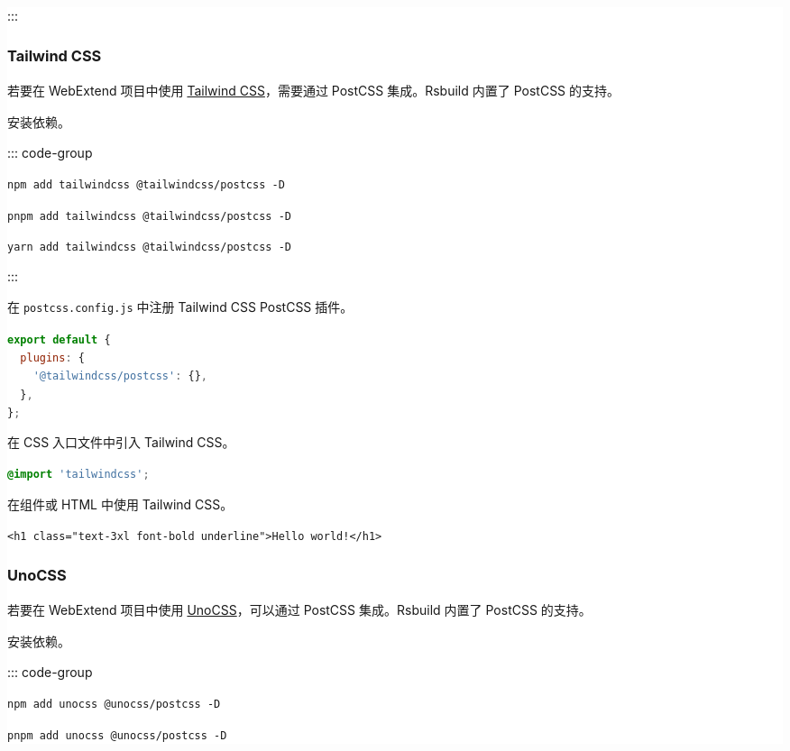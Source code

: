 :::

### Tailwind CSS

若要在 WebExtend 项目中使用 [Tailwind CSS](https://tailwindcss.com/)，需要通过 PostCSS 集成。Rsbuild 内置了 PostCSS 的支持。

安装依赖。

::: code-group

```shell [npm]
npm add tailwindcss @tailwindcss/postcss -D
```

```shell [pnpm]
pnpm add tailwindcss @tailwindcss/postcss -D
```

```shell [yarn]
yarn add tailwindcss @tailwindcss/postcss -D
```

:::

在 `postcss.config.js` 中注册 Tailwind CSS PostCSS 插件。

```js [postcss.config.mjs]
export default {
  plugins: {
    '@tailwindcss/postcss': {},
  },
};
```

在 CSS 入口文件中引入 Tailwind CSS。

```css [src/popup/index.css]
@import 'tailwindcss';
```

在组件或 HTML 中使用 Tailwind CSS。

```tsx
<h1 class="text-3xl font-bold underline">Hello world!</h1>
```

### UnoCSS

若要在 WebExtend 项目中使用 [UnoCSS](https://unocss.dev/)，可以通过 PostCSS 集成。Rsbuild 内置了 PostCSS 的支持。

安装依赖。

::: code-group

```shell [npm]
npm add unocss @unocss/postcss -D
```

```shell [pnpm]
pnpm add unocss @unocss/postcss -D
```
